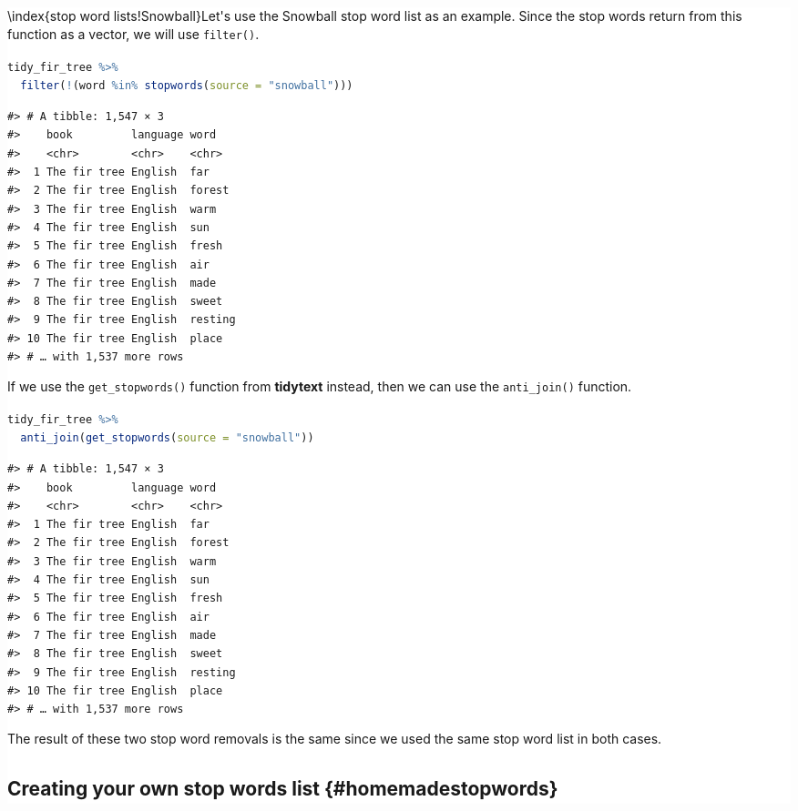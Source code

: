 \index{stop word lists!Snowball}Let's use the Snowball stop word list as an example. Since the stop words return from this function as a vector, we will use `filter()`.


```r
tidy_fir_tree %>%
  filter(!(word %in% stopwords(source = "snowball")))
```

```
#> # A tibble: 1,547 × 3
#>    book         language word   
#>    <chr>        <chr>    <chr>  
#>  1 The fir tree English  far    
#>  2 The fir tree English  forest 
#>  3 The fir tree English  warm   
#>  4 The fir tree English  sun    
#>  5 The fir tree English  fresh  
#>  6 The fir tree English  air    
#>  7 The fir tree English  made   
#>  8 The fir tree English  sweet  
#>  9 The fir tree English  resting
#> 10 The fir tree English  place  
#> # … with 1,537 more rows
```

If we use the `get_stopwords()` function from **tidytext** instead, then we can use the `anti_join()` function.


```r
tidy_fir_tree %>%
  anti_join(get_stopwords(source = "snowball"))
```

```
#> # A tibble: 1,547 × 3
#>    book         language word   
#>    <chr>        <chr>    <chr>  
#>  1 The fir tree English  far    
#>  2 The fir tree English  forest 
#>  3 The fir tree English  warm   
#>  4 The fir tree English  sun    
#>  5 The fir tree English  fresh  
#>  6 The fir tree English  air    
#>  7 The fir tree English  made   
#>  8 The fir tree English  sweet  
#>  9 The fir tree English  resting
#> 10 The fir tree English  place  
#> # … with 1,537 more rows
```

The result of these two stop word removals is the same since we used the same stop word list in both cases.

## Creating your own stop words list {#homemadestopwords}
